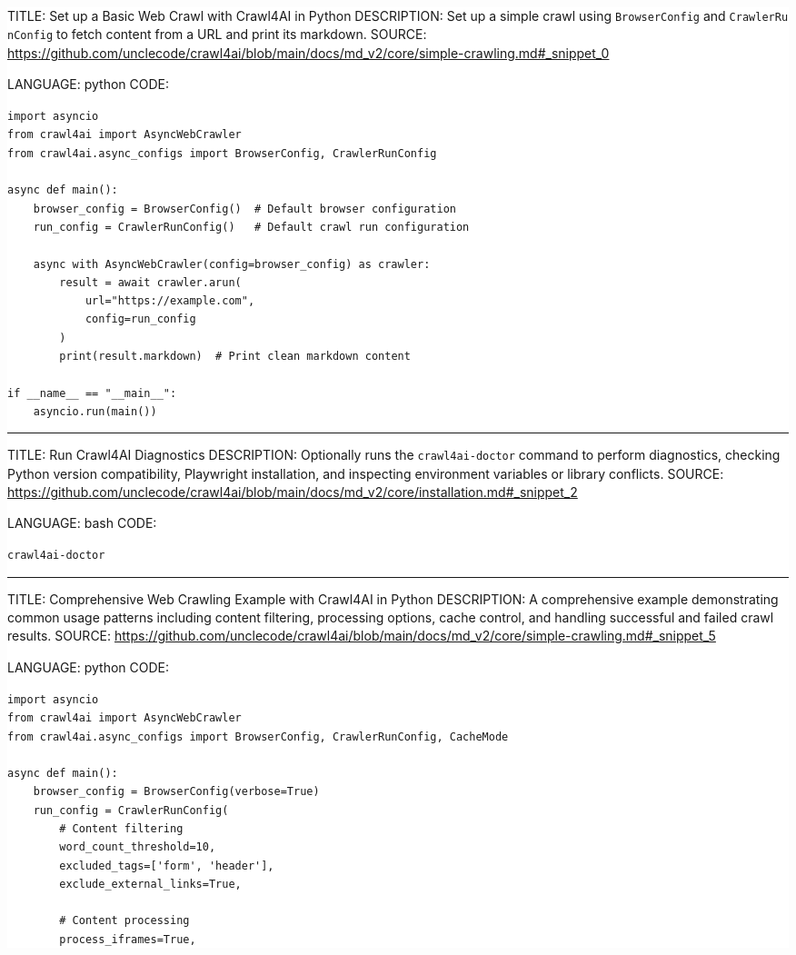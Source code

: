 TITLE: Set up a Basic Web Crawl with Crawl4AI in Python
DESCRIPTION: Set up a simple crawl using `BrowserConfig` and `CrawlerRunConfig` to fetch content from a URL and print its markdown.
SOURCE: https://github.com/unclecode/crawl4ai/blob/main/docs/md_v2/core/simple-crawling.md#_snippet_0

LANGUAGE: python
CODE:
```
import asyncio
from crawl4ai import AsyncWebCrawler
from crawl4ai.async_configs import BrowserConfig, CrawlerRunConfig

async def main():
    browser_config = BrowserConfig()  # Default browser configuration
    run_config = CrawlerRunConfig()   # Default crawl run configuration

    async with AsyncWebCrawler(config=browser_config) as crawler:
        result = await crawler.arun(
            url="https://example.com",
            config=run_config
        )
        print(result.markdown)  # Print clean markdown content

if __name__ == "__main__":
    asyncio.run(main())
```

----------------------------------------

TITLE: Run Crawl4AI Diagnostics
DESCRIPTION: Optionally runs the `crawl4ai-doctor` command to perform diagnostics, checking Python version compatibility, Playwright installation, and inspecting environment variables or library conflicts.
SOURCE: https://github.com/unclecode/crawl4ai/blob/main/docs/md_v2/core/installation.md#_snippet_2

LANGUAGE: bash
CODE:
```
crawl4ai-doctor
```

----------------------------------------

TITLE: Comprehensive Web Crawling Example with Crawl4AI in Python
DESCRIPTION: A comprehensive example demonstrating common usage patterns including content filtering, processing options, cache control, and handling successful and failed crawl results.
SOURCE: https://github.com/unclecode/crawl4ai/blob/main/docs/md_v2/core/simple-crawling.md#_snippet_5

LANGUAGE: python
CODE:
```
import asyncio
from crawl4ai import AsyncWebCrawler
from crawl4ai.async_configs import BrowserConfig, CrawlerRunConfig, CacheMode

async def main():
    browser_config = BrowserConfig(verbose=True)
    run_config = CrawlerRunConfig(
        # Content filtering
        word_count_threshold=10,
        excluded_tags=['form', 'header'],
        exclude_external_links=True,
        
        # Content processing
        process_iframes=True,
```